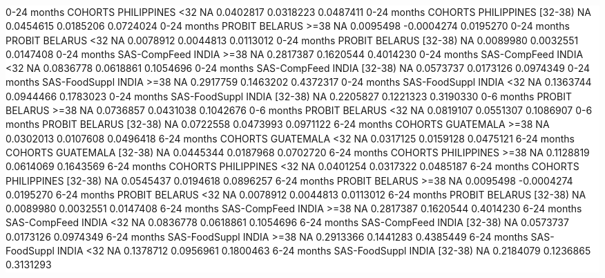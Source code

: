 0-24 months   COHORTS         PHILIPPINES   <32                  NA                0.0402817    0.0318223   0.0487411
0-24 months   COHORTS         PHILIPPINES   [32-38)              NA                0.0454615    0.0185206   0.0724024
0-24 months   PROBIT          BELARUS       >=38                 NA                0.0095498   -0.0004274   0.0195270
0-24 months   PROBIT          BELARUS       <32                  NA                0.0078912    0.0044813   0.0113012
0-24 months   PROBIT          BELARUS       [32-38)              NA                0.0089980    0.0032551   0.0147408
0-24 months   SAS-CompFeed    INDIA         >=38                 NA                0.2817387    0.1620544   0.4014230
0-24 months   SAS-CompFeed    INDIA         <32                  NA                0.0836778    0.0618861   0.1054696
0-24 months   SAS-CompFeed    INDIA         [32-38)              NA                0.0573737    0.0173126   0.0974349
0-24 months   SAS-FoodSuppl   INDIA         >=38                 NA                0.2917759    0.1463202   0.4372317
0-24 months   SAS-FoodSuppl   INDIA         <32                  NA                0.1363744    0.0944466   0.1783023
0-24 months   SAS-FoodSuppl   INDIA         [32-38)              NA                0.2205827    0.1221323   0.3190330
0-6 months    PROBIT          BELARUS       >=38                 NA                0.0736857    0.0431038   0.1042676
0-6 months    PROBIT          BELARUS       <32                  NA                0.0819107    0.0551307   0.1086907
0-6 months    PROBIT          BELARUS       [32-38)              NA                0.0722558    0.0473993   0.0971122
6-24 months   COHORTS         GUATEMALA     >=38                 NA                0.0302013    0.0107608   0.0496418
6-24 months   COHORTS         GUATEMALA     <32                  NA                0.0317125    0.0159128   0.0475121
6-24 months   COHORTS         GUATEMALA     [32-38)              NA                0.0445344    0.0187968   0.0702720
6-24 months   COHORTS         PHILIPPINES   >=38                 NA                0.1128819    0.0614069   0.1643569
6-24 months   COHORTS         PHILIPPINES   <32                  NA                0.0401254    0.0317322   0.0485187
6-24 months   COHORTS         PHILIPPINES   [32-38)              NA                0.0545437    0.0194618   0.0896257
6-24 months   PROBIT          BELARUS       >=38                 NA                0.0095498   -0.0004274   0.0195270
6-24 months   PROBIT          BELARUS       <32                  NA                0.0078912    0.0044813   0.0113012
6-24 months   PROBIT          BELARUS       [32-38)              NA                0.0089980    0.0032551   0.0147408
6-24 months   SAS-CompFeed    INDIA         >=38                 NA                0.2817387    0.1620544   0.4014230
6-24 months   SAS-CompFeed    INDIA         <32                  NA                0.0836778    0.0618861   0.1054696
6-24 months   SAS-CompFeed    INDIA         [32-38)              NA                0.0573737    0.0173126   0.0974349
6-24 months   SAS-FoodSuppl   INDIA         >=38                 NA                0.2913366    0.1441283   0.4385449
6-24 months   SAS-FoodSuppl   INDIA         <32                  NA                0.1378712    0.0956961   0.1800463
6-24 months   SAS-FoodSuppl   INDIA         [32-38)              NA                0.2184079    0.1236865   0.3131293
